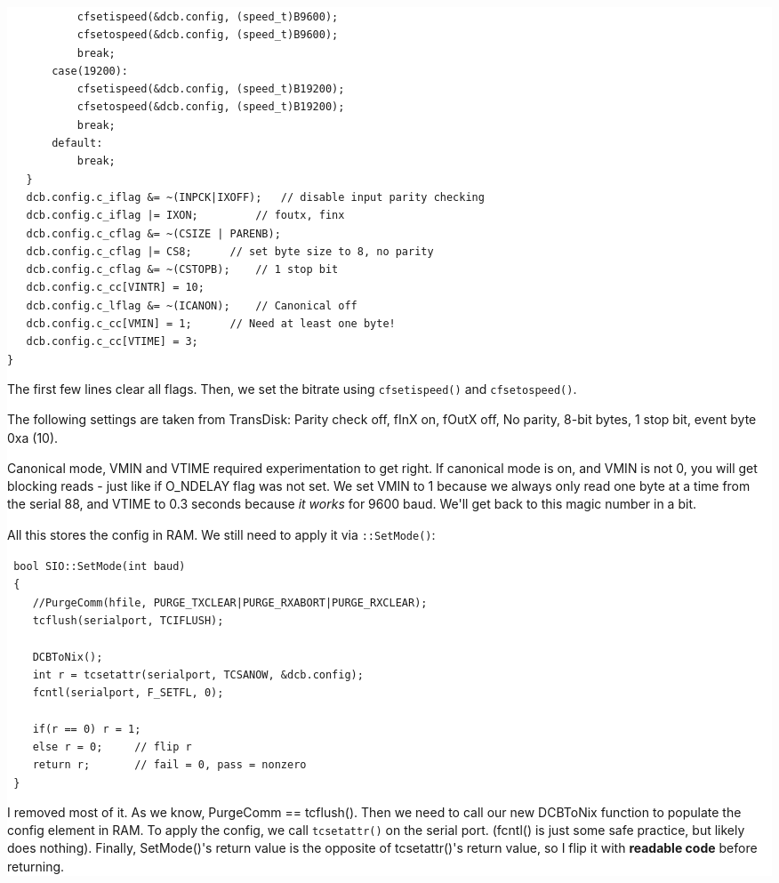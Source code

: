  ``` 
			cfsetispeed(&dcb.config, (speed_t)B9600);
			cfsetospeed(&dcb.config, (speed_t)B9600);
			break;
		case(19200):
			cfsetispeed(&dcb.config, (speed_t)B19200);
			cfsetospeed(&dcb.config, (speed_t)B19200);
			break;
		default:
			break;
	}
	dcb.config.c_iflag &= ~(INPCK|IXOFF); 	// disable input parity checking
	dcb.config.c_iflag |= IXON; 		// foutx, finx
	dcb.config.c_cflag &= ~(CSIZE | PARENB);
	dcb.config.c_cflag |= CS8; 		// set byte size to 8, no parity
	dcb.config.c_cflag &= ~(CSTOPB); 	// 1 stop bit
	dcb.config.c_cc[VINTR] = 10;
	dcb.config.c_lflag &= ~(ICANON);	// Canonical off
	dcb.config.c_cc[VMIN] = 1;		// Need at least one byte!
	dcb.config.c_cc[VTIME] = 3; 		
}
```
The first few lines clear all flags. 
Then, we set the bitrate using `cfsetispeed()` and `cfsetospeed()`. 

The following settings are taken from TransDisk: Parity check off, fInX on, fOutX off, No parity, 8-bit bytes, 1 stop bit, event byte 0xa (10). 

Canonical mode, VMIN and VTIME required experimentation to get right. If canonical mode is on, and VMIN is not 0, you will get blocking reads - just like if O_NDELAY flag was not set. We set VMIN to 1 because we always only read one byte at a time from the serial 88, and VTIME to 0.3 seconds because *it works* for 9600 baud. We'll get back to this magic number in a bit.

All this stores the config in RAM. We still need to apply it via `::SetMode()`:
```
 bool SIO::SetMode(int baud)
 {
	//PurgeComm(hfile, PURGE_TXCLEAR|PURGE_RXABORT|PURGE_RXCLEAR);
	tcflush(serialport, TCIFLUSH);
	
	DCBToNix();
	int r = tcsetattr(serialport, TCSANOW, &dcb.config);
	fcntl(serialport, F_SETFL, 0);
	
	if(r == 0) r = 1;
	else r = 0;		// flip r
	return r;		// fail = 0, pass = nonzero
 }
 ```
 I removed most of it. As we know, PurgeComm == tcflush(). Then we need to call our new DCBToNix function to populate the config element in RAM. To apply the config, we call `tcsetattr()` on the serial port. (fcntl() is just some safe practice, but likely does nothing). Finally, SetMode()'s return value is the opposite of tcsetattr()'s return value, so I flip it with **readable code** before returning.
 